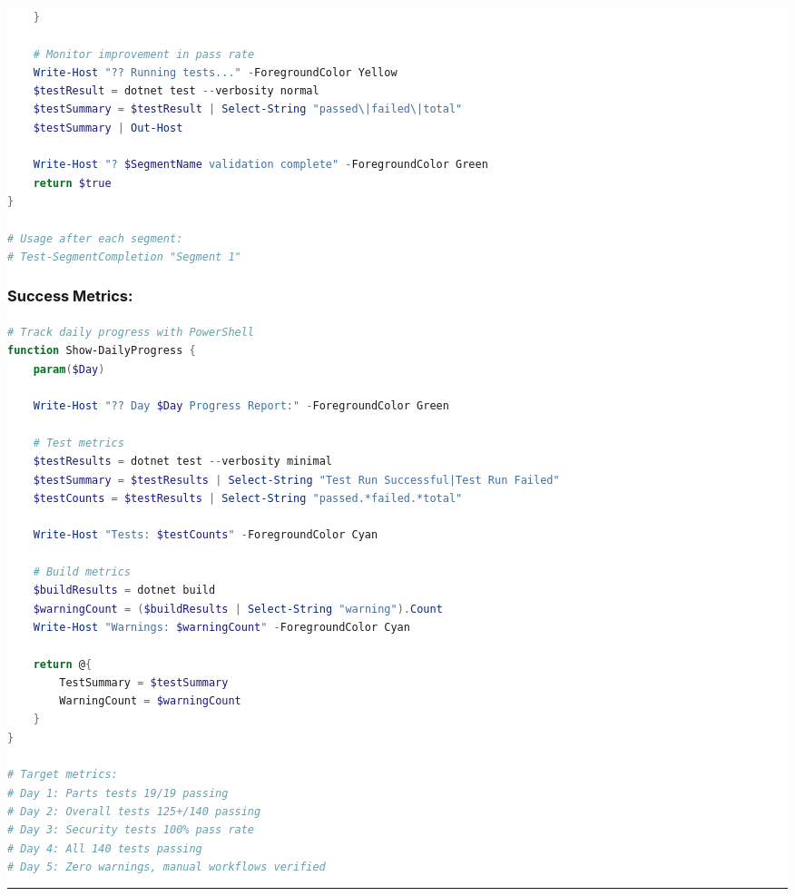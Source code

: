 ```powershell
    }
    
    # Monitor improvement in pass rate
    Write-Host "?? Running tests..." -ForegroundColor Yellow  
    $testResult = dotnet test --verbosity normal
    $testSummary = $testResult | Select-String "passed\|failed\|total"
    $testSummary | Out-Host
    
    Write-Host "? $SegmentName validation complete" -ForegroundColor Green
    return $true
}

# Usage after each segment:
# Test-SegmentCompletion "Segment 1"
```

### **Success Metrics:**
```powershell
# Track daily progress with PowerShell
function Show-DailyProgress {
    param($Day)
    
    Write-Host "?? Day $Day Progress Report:" -ForegroundColor Green
    
    # Test metrics
    $testResults = dotnet test --verbosity minimal
    $testSummary = $testResults | Select-String "Test Run Successful|Test Run Failed"
    $testCounts = $testResults | Select-String "passed.*failed.*total"
    
    Write-Host "Tests: $testCounts" -ForegroundColor Cyan
    
    # Build metrics  
    $buildResults = dotnet build
    $warningCount = ($buildResults | Select-String "warning").Count
    Write-Host "Warnings: $warningCount" -ForegroundColor Cyan
    
    return @{
        TestSummary = $testSummary
        WarningCount = $warningCount
    }
}

# Target metrics:
# Day 1: Parts tests 19/19 passing
# Day 2: Overall tests 125+/140 passing
# Day 3: Security tests 100% pass rate  
# Day 4: All 140 tests passing
# Day 5: Zero warnings, manual workflows verified
```

---
